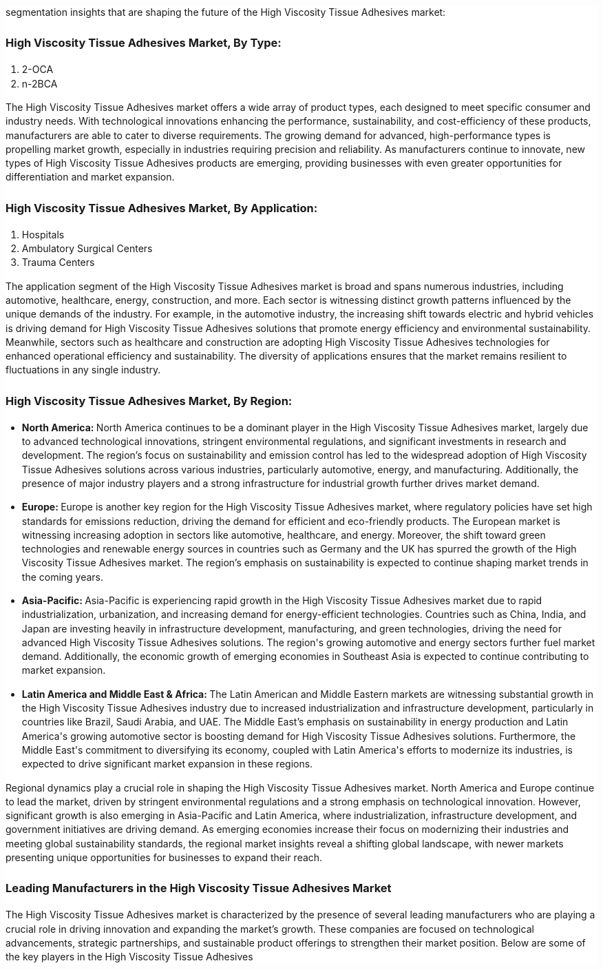 segmentation insights that are shaping the future of the High Viscosity Tissue Adhesives market:</p><h3><strong>High Viscosity Tissue Adhesives Market, By Type:<br /></strong></h3><ol><li>2-OCA<li> n-2BCA</li></ol><p>The High Viscosity Tissue Adhesives market offers a wide array of product types, each designed to meet specific consumer and industry needs. With technological innovations enhancing the performance, sustainability, and cost-efficiency of these products, manufacturers are able to cater to diverse requirements. The growing demand for advanced, high-performance types is propelling market growth, especially in industries requiring precision and reliability. As manufacturers continue to innovate, new types of High Viscosity Tissue Adhesives products are emerging, providing businesses with even greater opportunities for differentiation and market expansion.</p><h3>High Viscosity Tissue Adhesives Market,&nbsp;By Application:</h3><ol><li>Hospitals<li> Ambulatory Surgical Centers<li> Trauma Centers</li></ol><p>The application segment of the High Viscosity Tissue Adhesives market is broad and spans numerous industries, including automotive, healthcare, energy, construction, and more. Each sector is witnessing distinct growth patterns influenced by the unique demands of the industry. For example, in the automotive industry, the increasing shift towards electric and hybrid vehicles is driving demand for High Viscosity Tissue Adhesives solutions that promote energy efficiency and environmental sustainability. Meanwhile, sectors such as healthcare and construction are adopting High Viscosity Tissue Adhesives technologies for enhanced operational efficiency and sustainability. The diversity of applications ensures that the market remains resilient to fluctuations in any single industry.</p><h3>High Viscosity Tissue Adhesives Market, By Region:</h3><ul><li><p><strong>North America:&nbsp;</strong>North America continues to be a dominant player in the High Viscosity Tissue Adhesives market, largely due to advanced technological innovations, stringent environmental regulations, and significant investments in research and development. The region&rsquo;s focus on sustainability and emission control has led to the widespread adoption of High Viscosity Tissue Adhesives solutions across various industries, particularly automotive, energy, and manufacturing. Additionally, the presence of major industry players and a strong infrastructure for industrial growth further drives market demand.</p></li><li><p><strong><strong>Europe:&nbsp;</strong></strong>Europe is another key region for the High Viscosity Tissue Adhesives market, where regulatory policies have set high standards for emissions reduction, driving the demand for efficient and eco-friendly products. The European market is witnessing increasing adoption in sectors like automotive, healthcare, and energy. Moreover, the shift toward green technologies and renewable energy sources in countries such as Germany and the UK has spurred the growth of the High Viscosity Tissue Adhesives market. The region&rsquo;s emphasis on sustainability is expected to continue shaping market trends in the coming years.</p></li><li><p><strong><strong>Asia-Pacific:&nbsp;</strong></strong>Asia-Pacific is experiencing rapid growth in the High Viscosity Tissue Adhesives market due to rapid industrialization, urbanization, and increasing demand for energy-efficient technologies. Countries such as China, India, and Japan are investing heavily in infrastructure development, manufacturing, and green technologies, driving the need for advanced High Viscosity Tissue Adhesives solutions. The region's growing automotive and energy sectors further fuel market demand. Additionally, the economic growth of emerging economies in Southeast Asia is expected to continue contributing to market expansion.</p></li><li><p><strong><strong>Latin America and Middle East &amp; Africa:&nbsp;</strong></strong>The Latin American and Middle Eastern markets are witnessing substantial growth in the High Viscosity Tissue Adhesives industry due to increased industrialization and infrastructure development, particularly in countries like Brazil, Saudi Arabia, and UAE. The Middle East&rsquo;s emphasis on sustainability in energy production and Latin America's growing automotive sector is boosting demand for High Viscosity Tissue Adhesives solutions. Furthermore, the Middle East's commitment to diversifying its economy, coupled with Latin America's efforts to modernize its industries, is expected to drive significant market expansion in these regions.</p></li></ul><p>Regional dynamics play a crucial role in shaping the High Viscosity Tissue Adhesives market. North America and Europe continue to lead the market, driven by stringent environmental regulations and a strong emphasis on technological innovation. However, significant growth is also emerging in Asia-Pacific and Latin America, where industrialization, infrastructure development, and government initiatives are driving demand. As emerging economies increase their focus on modernizing their industries and meeting global sustainability standards, the regional market insights reveal a shifting global landscape, with newer markets presenting unique opportunities for businesses to expand their reach.</p><h3><strong>Leading Manufacturers in the High Viscosity Tissue Adhesives Market</strong></h3><p>The High Viscosity Tissue Adhesives market is characterized by the presence of several leading manufacturers who are playing a crucial role in driving innovation and expanding the market&rsquo;s growth. These companies are focused on technological advancements, strategic partnerships, and sustainable product offerings to strengthen their market position. Below are some of the key players in the High Viscosity Tissue Adhesives